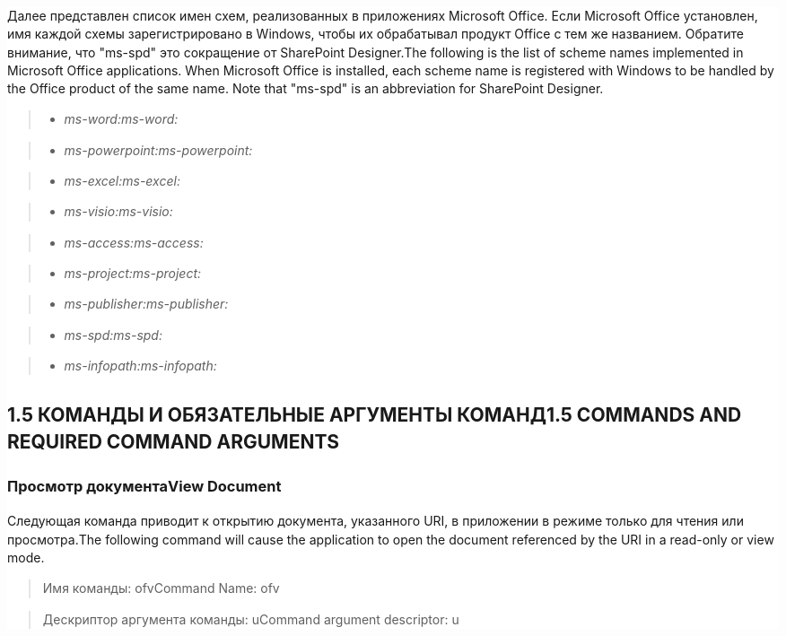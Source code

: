 <span data-ttu-id="00a13-p111">Далее представлен список имен схем, реализованных в приложениях Microsoft Office. Если Microsoft Office установлен, имя каждой схемы зарегистрировано в Windows, чтобы их обрабатывал продукт Office с тем же названием. Обратите внимание, что "ms-spd"  это сокращение от SharePoint Designer.</span><span class="sxs-lookup"><span data-stu-id="00a13-p111">The following is the list of scheme names implemented in Microsoft Office applications. When Microsoft Office is installed, each scheme name is registered with Windows to be handled by the Office product of the same name. Note that "ms-spd" is an abbreviation for SharePoint Designer.</span></span>
  
> - <span data-ttu-id="00a13-146">*ms-word:*</span><span class="sxs-lookup"><span data-stu-id="00a13-146">*ms-word:*</span></span> 
    
> - <span data-ttu-id="00a13-147">*ms-powerpoint:*</span><span class="sxs-lookup"><span data-stu-id="00a13-147">*ms-powerpoint:*</span></span> 
    
> - <span data-ttu-id="00a13-148">*ms-excel:*</span><span class="sxs-lookup"><span data-stu-id="00a13-148">*ms-excel:*</span></span> 
    
> - <span data-ttu-id="00a13-149">*ms-visio:*</span><span class="sxs-lookup"><span data-stu-id="00a13-149">*ms-visio:*</span></span> 
    
> - <span data-ttu-id="00a13-150">*ms-access:*</span><span class="sxs-lookup"><span data-stu-id="00a13-150">*ms-access:*</span></span> 
    
> - <span data-ttu-id="00a13-151">*ms-project:*</span><span class="sxs-lookup"><span data-stu-id="00a13-151">*ms-project:*</span></span> 
    
> - <span data-ttu-id="00a13-152">*ms-publisher:*</span><span class="sxs-lookup"><span data-stu-id="00a13-152">*ms-publisher:*</span></span> 
    
> - <span data-ttu-id="00a13-153">*ms-spd:*</span><span class="sxs-lookup"><span data-stu-id="00a13-153">*ms-spd:*</span></span> 
    
> - <span data-ttu-id="00a13-154">*ms-infopath:*</span><span class="sxs-lookup"><span data-stu-id="00a13-154">*ms-infopath:*</span></span> 
    
## <a name="15-commands-and-required-command-arguments"></a><span data-ttu-id="00a13-155">1.5 КОМАНДЫ И ОБЯЗАТЕЛЬНЫЕ АРГУМЕНТЫ КОМАНД</span><span class="sxs-lookup"><span data-stu-id="00a13-155">1.5 COMMANDS AND REQUIRED COMMAND ARGUMENTS</span></span>

### <a name="view-document"></a><span data-ttu-id="00a13-156">Просмотр документа</span><span class="sxs-lookup"><span data-stu-id="00a13-156">View Document</span></span>

<span data-ttu-id="00a13-157">Следующая команда приводит к открытию документа, указанного URI, в приложении в режиме только для чтения или просмотра.</span><span class="sxs-lookup"><span data-stu-id="00a13-157">The following command will cause the application to open the document referenced by the URI in a read-only or view mode.</span></span>
  
> <span data-ttu-id="00a13-158">Имя команды: ofv</span><span class="sxs-lookup"><span data-stu-id="00a13-158">Command Name: ofv</span></span>
    
> <span data-ttu-id="00a13-159">Дескриптор аргумента команды: u</span><span class="sxs-lookup"><span data-stu-id="00a13-159">Command argument descriptor: u</span></span>
    